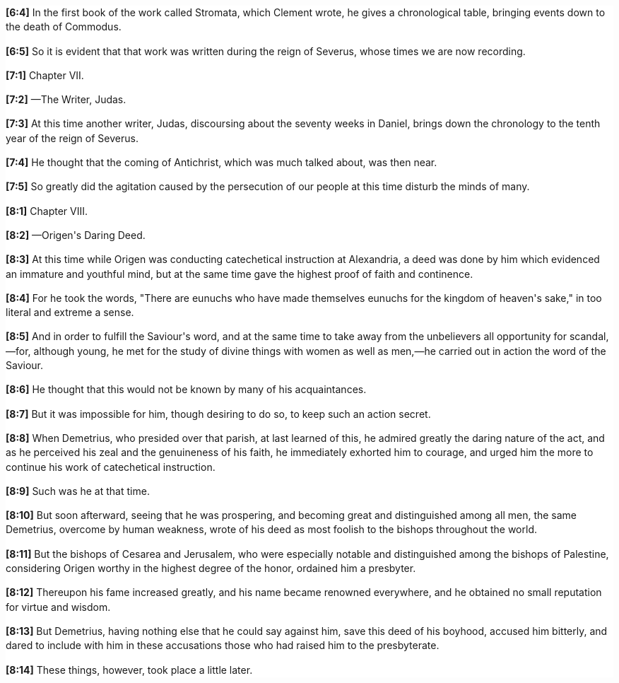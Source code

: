**[6:4]** In the first book of the work called Stromata, which Clement wrote, he gives a chronological table, bringing events down to the death of Commodus.

**[6:5]** So it is evident that that work was written during the reign of Severus, whose times we are now recording.

**[7:1]** Chapter VII.

**[7:2]** —The Writer, Judas.

**[7:3]** At this time another writer, Judas, discoursing about the seventy weeks in Daniel, brings down the chronology to the tenth year of the reign of Severus.

**[7:4]** He thought that the coming of Antichrist, which was much talked about, was then near.

**[7:5]** So greatly did the agitation caused by the persecution of our people at this time disturb the minds of many.

**[8:1]** Chapter VIII.

**[8:2]** —Origen's Daring Deed.

**[8:3]** At this time while Origen was conducting catechetical instruction at Alexandria, a deed was done by him which evidenced an immature and youthful mind, but at the same time gave the highest proof of faith and continence.

**[8:4]** For he took the words, "There are eunuchs who have made themselves eunuchs for the kingdom of heaven's sake," in too literal and extreme a sense.

**[8:5]** And in order to fulfill the Saviour's word, and at the same time to take away from the unbelievers all opportunity for scandal,—for, although young, he met for the study of divine things with women as well as men,—he carried out in action the word of the Saviour.

**[8:6]** He thought that this would not be known by many of his acquaintances.

**[8:7]** But it was impossible for him, though desiring to do so, to keep such an action secret.

**[8:8]** When Demetrius, who presided over that parish, at last learned of this, he admired greatly the daring nature of the act, and as he perceived his zeal and the genuineness of his faith, he immediately exhorted him to courage, and urged him the more to continue his work of catechetical instruction.

**[8:9]** Such was he at that time.

**[8:10]** But soon afterward, seeing that he was prospering, and becoming great and distinguished among all men, the same Demetrius, overcome by human weakness, wrote of his deed as most foolish to the bishops throughout the world.

**[8:11]** But the bishops of Cesarea and Jerusalem, who were especially notable and distinguished among the bishops of Palestine, considering Origen worthy in the highest degree of the honor, ordained him a presbyter.

**[8:12]** Thereupon his fame increased greatly, and his name became renowned everywhere, and he obtained no small reputation for virtue and wisdom.

**[8:13]** But Demetrius, having nothing else that he could say against him, save this deed of his boyhood, accused him bitterly, and dared to include with him in these accusations those who had raised him to the presbyterate.

**[8:14]** These things, however, took place a little later.
